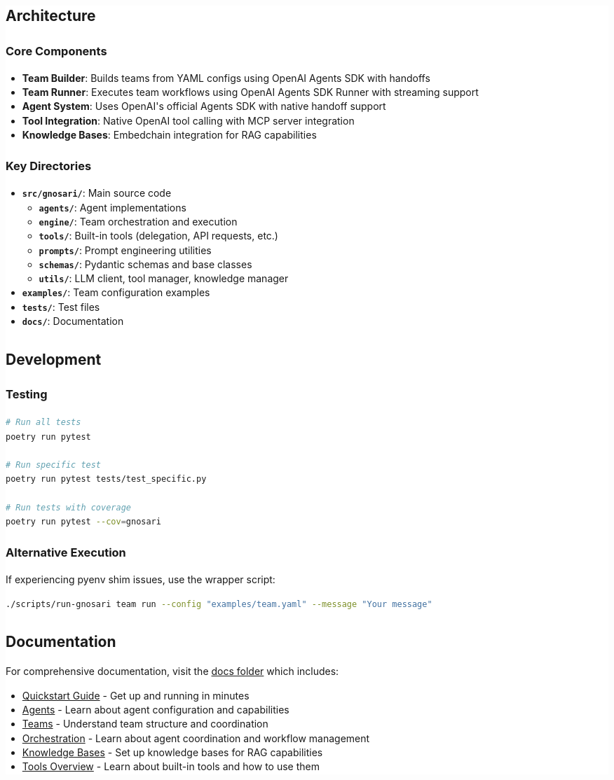 ## Architecture

### Core Components
- **Team Builder**: Builds teams from YAML configs using OpenAI Agents SDK with handoffs
- **Team Runner**: Executes team workflows using OpenAI Agents SDK Runner with streaming support
- **Agent System**: Uses OpenAI's official Agents SDK with native handoff support
- **Tool Integration**: Native OpenAI tool calling with MCP server integration
- **Knowledge Bases**: Embedchain integration for RAG capabilities

### Key Directories
- **`src/gnosari/`**: Main source code
  - **`agents/`**: Agent implementations  
  - **`engine/`**: Team orchestration and execution
  - **`tools/`**: Built-in tools (delegation, API requests, etc.)
  - **`prompts/`**: Prompt engineering utilities
  - **`schemas/`**: Pydantic schemas and base classes
  - **`utils/`**: LLM client, tool manager, knowledge manager
- **`examples/`**: Team configuration examples
- **`tests/`**: Test files
- **`docs/`**: Documentation

## Development

### Testing
```bash
# Run all tests
poetry run pytest

# Run specific test
poetry run pytest tests/test_specific.py

# Run tests with coverage
poetry run pytest --cov=gnosari
```

### Alternative Execution
If experiencing pyenv shim issues, use the wrapper script:
```bash
./scripts/run-gnosari team run --config "examples/team.yaml" --message "Your message"
```

## Documentation

For comprehensive documentation, visit the [docs folder](docs/) which includes:

- [Quickstart Guide](docs/docs/quickstart.md) - Get up and running in minutes
- [Agents](docs/docs/agents.md) - Learn about agent configuration and capabilities
- [Teams](docs/docs/teams.md) - Understand team structure and coordination
- [Orchestration](docs/docs/orchestration.md) - Learn about agent coordination and workflow management
- [Knowledge Bases](docs/docs/knowledge.md) - Set up knowledge bases for RAG capabilities
- [Tools Overview](docs/docs/tools/intro.md) - Learn about built-in tools and how to use them
